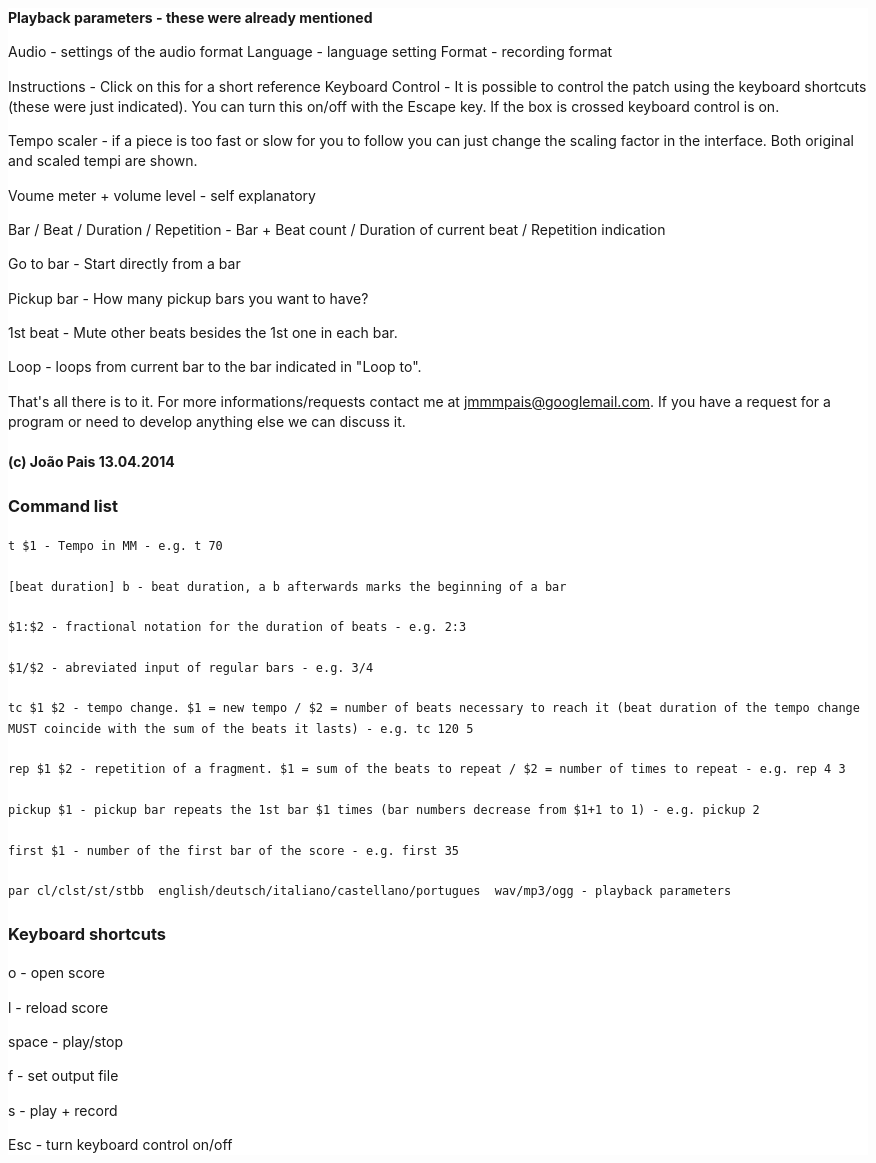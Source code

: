 **Playback parameters - these were already mentioned**

Audio - settings of the audio format
Language - language setting
Format - recording format

Instructions - Click on this for a short reference
Keyboard Control - It is possible to control the patch using the keyboard shortcuts (these were just indicated). You can turn this on/off with the Escape key. If the box is crossed keyboard control is on.

Tempo scaler - if a piece is too fast or slow for you to follow you can just change the scaling factor in the interface. Both original and scaled tempi are shown.

Voume meter + volume level - self explanatory

Bar / Beat / Duration / Repetition - Bar + Beat count / Duration of current beat / Repetition indication

Go to bar - Start directly from a bar

Pickup bar - How many pickup bars you want to have?

1st beat - Mute other beats besides the 1st one in each bar.

Loop - loops from current bar to the bar indicated in "Loop to".

That's all there is to it. For more informations/requests contact me at jmmmpais@googlemail.com. If you have a request for a program or need to develop anything else we can discuss it.

#### (c) João Pais 13.04.2014 ####

### Command list ###

```
t $1 - Tempo in MM - e.g. t 70

[beat duration] b - beat duration, a b afterwards marks the beginning of a bar

$1:$2 - fractional notation for the duration of beats - e.g. 2:3

$1/$2 - abreviated input of regular bars - e.g. 3/4

tc $1 $2 - tempo change. $1 = new tempo / $2 = number of beats necessary to reach it (beat duration of the tempo change MUST coincide with the sum of the beats it lasts) - e.g. tc 120 5

rep $1 $2 - repetition of a fragment. $1 = sum of the beats to repeat / $2 = number of times to repeat - e.g. rep 4 3

pickup $1 - pickup bar repeats the 1st bar $1 times (bar numbers decrease from $1+1 to 1) - e.g. pickup 2

first $1 - number of the first bar of the score - e.g. first 35

par cl/clst/st/stbb  english/deutsch/italiano/castellano/portugues  wav/mp3/ogg - playback parameters
```

### Keyboard shortcuts ###

o - open score

l - reload score

space - play/stop

f - set output file

s - play + record

Esc - turn keyboard control on/off